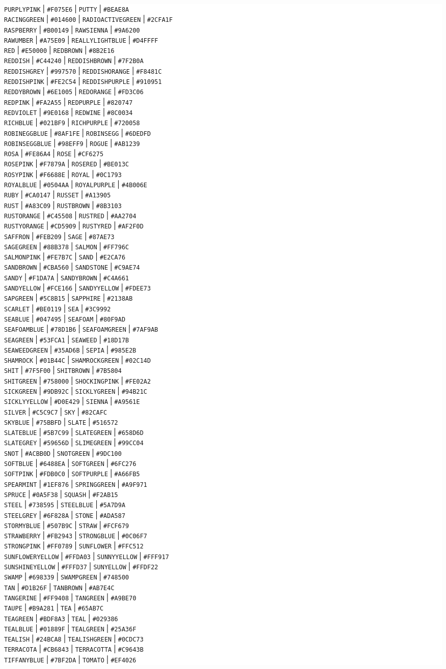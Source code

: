 `PURPLYPINK` | `#F075E6` | `PUTTY` | `#BEAE8A`  
`RACINGGREEN` | `#014600` | `RADIOACTIVEGREEN` | `#2CFA1F`  
`RASPBERRY` | `#B00149` | `RAWSIENNA` | `#9A6200`  
`RAWUMBER` | `#A75E09` | `REALLYLIGHTBLUE` | `#D4FFFF`  
`RED` | `#E50000` | `REDBROWN` | `#8B2E16`  
`REDDISH` | `#C44240` | `REDDISHBROWN` | `#7F2B0A`  
`REDDISHGREY` | `#997570` | `REDDISHORANGE` | `#F8481C`  
`REDDISHPINK` | `#FE2C54` | `REDDISHPURPLE` | `#910951`  
`REDDYBROWN` | `#6E1005` | `REDORANGE` | `#FD3C06`  
`REDPINK` | `#FA2A55` | `REDPURPLE` | `#820747`  
`REDVIOLET` | `#9E0168` | `REDWINE` | `#8C0034`  
`RICHBLUE` | `#021BF9` | `RICHPURPLE` | `#720058`  
`ROBINEGGBLUE` | `#8AF1FE` | `ROBINSEGG` | `#6DEDFD`  
`ROBINSEGGBLUE` | `#98EFF9` | `ROGUE` | `#AB1239`  
`ROSA` | `#FE86A4` | `ROSE` | `#CF6275`  
`ROSEPINK` | `#F7879A` | `ROSERED` | `#BE013C`  
`ROSYPINK` | `#F6688E` | `ROYAL` | `#0C1793`  
`ROYALBLUE` | `#0504AA` | `ROYALPURPLE` | `#4B006E`  
`RUBY` | `#CA0147` | `RUSSET` | `#A13905`  
`RUST` | `#A83C09` | `RUSTBROWN` | `#8B3103`  
`RUSTORANGE` | `#C45508` | `RUSTRED` | `#AA2704`  
`RUSTYORANGE` | `#CD5909` | `RUSTYRED` | `#AF2F0D`  
`SAFFRON` | `#FEB209` | `SAGE` | `#87AE73`  
`SAGEGREEN` | `#88B378` | `SALMON` | `#FF796C`  
`SALMONPINK` | `#FE7B7C` | `SAND` | `#E2CA76`  
`SANDBROWN` | `#CBA560` | `SANDSTONE` | `#C9AE74`  
`SANDY` | `#F1DA7A` | `SANDYBROWN` | `#C4A661`  
`SANDYELLOW` | `#FCE166` | `SANDYYELLOW` | `#FDEE73`  
`SAPGREEN` | `#5C8B15` | `SAPPHIRE` | `#2138AB`  
`SCARLET` | `#BE0119` | `SEA` | `#3C9992`  
`SEABLUE` | `#047495` | `SEAFOAM` | `#80F9AD`  
`SEAFOAMBLUE` | `#78D1B6` | `SEAFOAMGREEN` | `#7AF9AB`  
`SEAGREEN` | `#53FCA1` | `SEAWEED` | `#18D17B`  
`SEAWEEDGREEN` | `#35AD6B` | `SEPIA` | `#985E2B`  
`SHAMROCK` | `#01B44C` | `SHAMROCKGREEN` | `#02C14D`  
`SHIT` | `#7F5F00` | `SHITBROWN` | `#7B5804`  
`SHITGREEN` | `#758000` | `SHOCKINGPINK` | `#FE02A2`  
`SICKGREEN` | `#9DB92C` | `SICKLYGREEN` | `#94B21C`  
`SICKLYYELLOW` | `#D0E429` | `SIENNA` | `#A9561E`  
`SILVER` | `#C5C9C7` | `SKY` | `#82CAFC`  
`SKYBLUE` | `#75BBFD` | `SLATE` | `#516572`  
`SLATEBLUE` | `#5B7C99` | `SLATEGREEN` | `#658D6D`  
`SLATEGREY` | `#59656D` | `SLIMEGREEN` | `#99CC04`  
`SNOT` | `#ACBB0D` | `SNOTGREEN` | `#9DC100`  
`SOFTBLUE` | `#6488EA` | `SOFTGREEN` | `#6FC276`  
`SOFTPINK` | `#FDB0C0` | `SOFTPURPLE` | `#A66FB5`  
`SPEARMINT` | `#1EF876` | `SPRINGGREEN` | `#A9F971`  
`SPRUCE` | `#0A5F38` | `SQUASH` | `#F2AB15`  
`STEEL` | `#738595` | `STEELBLUE` | `#5A7D9A`  
`STEELGREY` | `#6F828A` | `STONE` | `#ADA587`  
`STORMYBLUE` | `#507B9C` | `STRAW` | `#FCF679`  
`STRAWBERRY` | `#FB2943` | `STRONGBLUE` | `#0C06F7`  
`STRONGPINK` | `#FF0789` | `SUNFLOWER` | `#FFC512`  
`SUNFLOWERYELLOW` | `#FFDA03` | `SUNNYYELLOW` | `#FFF917`  
`SUNSHINEYELLOW` | `#FFFD37` | `SUNYELLOW` | `#FFDF22`  
`SWAMP` | `#698339` | `SWAMPGREEN` | `#748500`  
`TAN` | `#D1B26F` | `TANBROWN` | `#AB7E4C`  
`TANGERINE` | `#FF9408` | `TANGREEN` | `#A9BE70`  
`TAUPE` | `#B9A281` | `TEA` | `#65AB7C`  
`TEAGREEN` | `#BDF8A3` | `TEAL` | `#029386`  
`TEALBLUE` | `#01889F` | `TEALGREEN` | `#25A36F`  
`TEALISH` | `#24BCA8` | `TEALISHGREEN` | `#0CDC73`  
`TERRACOTA` | `#CB6843` | `TERRACOTTA` | `#C9643B`  
`TIFFANYBLUE` | `#7BF2DA` | `TOMATO` | `#EF4026`  